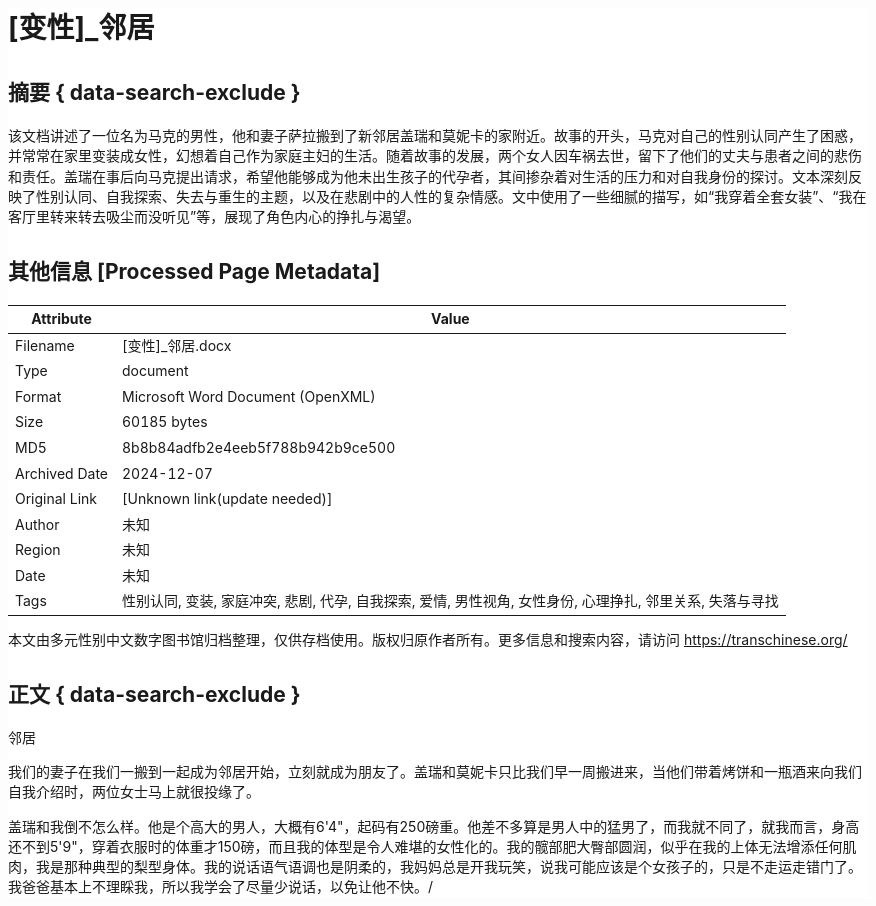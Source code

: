 # [变性]_邻居



## 摘要  { data-search-exclude }


该文档讲述了一位名为马克的男性，他和妻子萨拉搬到了新邻居盖瑞和莫妮卡的家附近。故事的开头，马克对自己的性别认同产生了困惑，并常常在家里变装成女性，幻想着自己作为家庭主妇的生活。随着故事的发展，两个女人因车祸去世，留下了他们的丈夫与患者之间的悲伤和责任。盖瑞在事后向马克提出请求，希望他能够成为他未出生孩子的代孕者，其间掺杂着对生活的压力和对自我身份的探讨。文本深刻反映了性别认同、自我探索、失去与重生的主题，以及在悲剧中的人性的复杂情感。文中使用了一些细腻的描写，如“我穿着全套女装”、“我在客厅里转来转去吸尘而没听见”等，展现了角色内心的挣扎与渴望。



## 其他信息 [Processed Page Metadata]

| Attribute       | Value                                  |
|-----------------|----------------------------------------|
| Filename        | [变性]_邻居.docx                             |
| Type            | document                                 |
| Format          | Microsoft Word Document (OpenXML)                               |
| Size            | 60185 bytes                           |
| MD5             | 8b8b84adfb2e4eeb5f788b942b9ce500                                  |
| Archived Date   | 2024-12-07                             |
| Original Link   | [Unknown link(update needed)]                         |
| Author          | 未知                               |
| Region          | 未知                               |
| Date            | 未知                                 |
| Tags            | 性别认同, 变装, 家庭冲突, 悲剧, 代孕, 自我探索, 爱情, 男性视角, 女性身份, 心理挣扎, 邻里关系, 失落与寻找                                 |

本文由多元性别中文数字图书馆归档整理，仅供存档使用。版权归原作者所有。更多信息和搜索内容，请访问 <https://transchinese.org/>


## 正文 { data-search-exclude }


邻居







我们的妻子在我们一搬到一起成为邻居开始，立刻就成为朋友了。盖瑞和莫妮卡只比我们早一周搬进来，当他们带着烤饼和一瓶酒来向我们自我介绍时，两位女士马上就很投缘了。



盖瑞和我倒不怎么样。他是个高大的男人，大概有6'4"，起码有250磅重。他差不多算是男人中的猛男了，而我就不同了，就我而言，身高还不到5'9"，穿着衣服时的体重才150磅，而且我的体型是令人难堪的女性化的。我的髋部肥大臀部圆润，似乎在我的上体无法增添任何肌肉，我是那种典型的梨型身体。我的说话语气语调也是阴柔的，我妈妈总是开我玩笑，说我可能应该是个女孩子的，只是不走运走错门了。我爸爸基本上不理睬我，所以我学会了尽量少说话，以免让他不快。/
